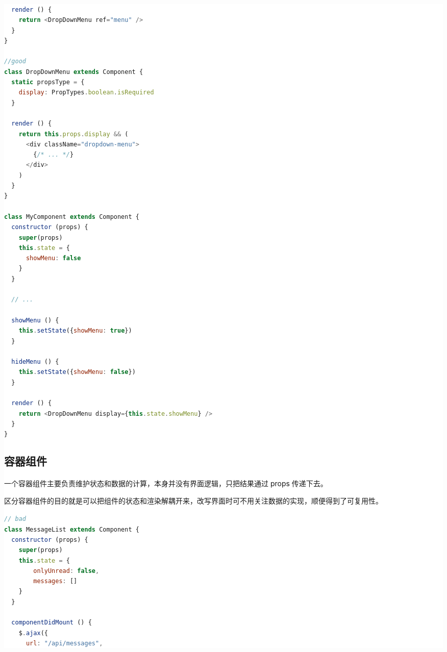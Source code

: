 ```javascript
  render () {
    return <DropDownMenu ref="menu" />
  }
}

//good
class DropDownMenu extends Component {
  static propsType = {
    display: PropTypes.boolean.isRequired
  }

  render () {
    return this.props.display && (
      <div className="dropdown-menu">
        {/* ... */}
      </div>
    )
  }
}

class MyComponent extends Component {
  constructor (props) {
    super(props)
    this.state = {
      showMenu: false
    }
  }

  // ...

  showMenu () {
    this.setState({showMenu: true})
  }

  hideMenu () {
    this.setState({showMenu: false})
  }

  render () {
    return <DropDownMenu display={this.state.showMenu} />
  }
}
```

## 容器组件

一个容器组件主要负责维护状态和数据的计算，本身并没有界面逻辑，只把结果通过 props 传递下去。

区分容器组件的目的就是可以把组件的状态和渲染解耦开来，改写界面时可不用关注数据的实现，顺便得到了可复用性。

```javascript
// bad
class MessageList extends Component {
  constructor (props) {
    super(props)
  	this.state = {
        onlyUnread: false,
        messages: []
  	}
  }

  componentDidMount () {
    $.ajax({
      url: "/api/messages",
```